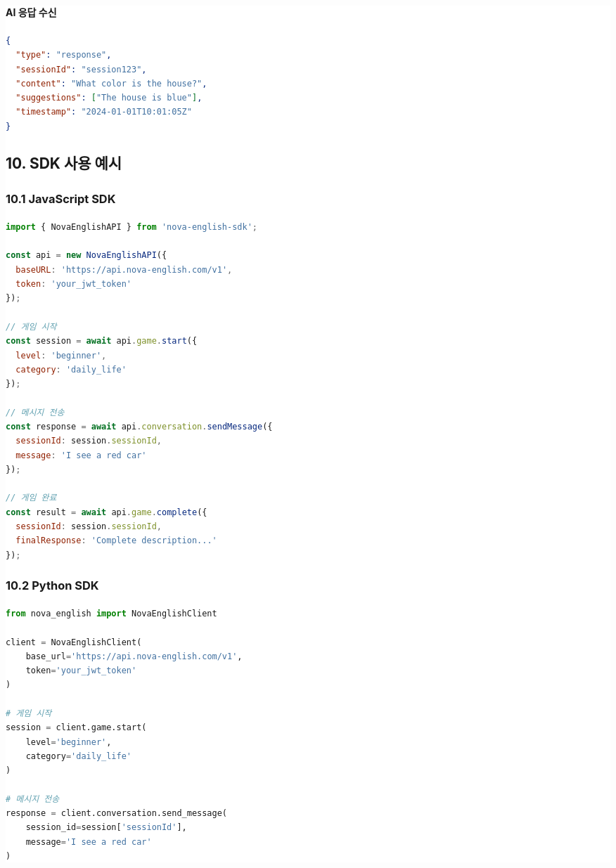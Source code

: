 #### AI 응답 수신
```json
{
  "type": "response",
  "sessionId": "session123",
  "content": "What color is the house?",
  "suggestions": ["The house is blue"],
  "timestamp": "2024-01-01T10:01:05Z"
}
```

## 10. SDK 사용 예시

### 10.1 JavaScript SDK

```javascript
import { NovaEnglishAPI } from 'nova-english-sdk';

const api = new NovaEnglishAPI({
  baseURL: 'https://api.nova-english.com/v1',
  token: 'your_jwt_token'
});

// 게임 시작
const session = await api.game.start({
  level: 'beginner',
  category: 'daily_life'
});

// 메시지 전송
const response = await api.conversation.sendMessage({
  sessionId: session.sessionId,
  message: 'I see a red car'
});

// 게임 완료
const result = await api.game.complete({
  sessionId: session.sessionId,
  finalResponse: 'Complete description...'
});
```

### 10.2 Python SDK

```python
from nova_english import NovaEnglishClient

client = NovaEnglishClient(
    base_url='https://api.nova-english.com/v1',
    token='your_jwt_token'
)

# 게임 시작
session = client.game.start(
    level='beginner',
    category='daily_life'
)

# 메시지 전송
response = client.conversation.send_message(
    session_id=session['sessionId'],
    message='I see a red car'
)

```